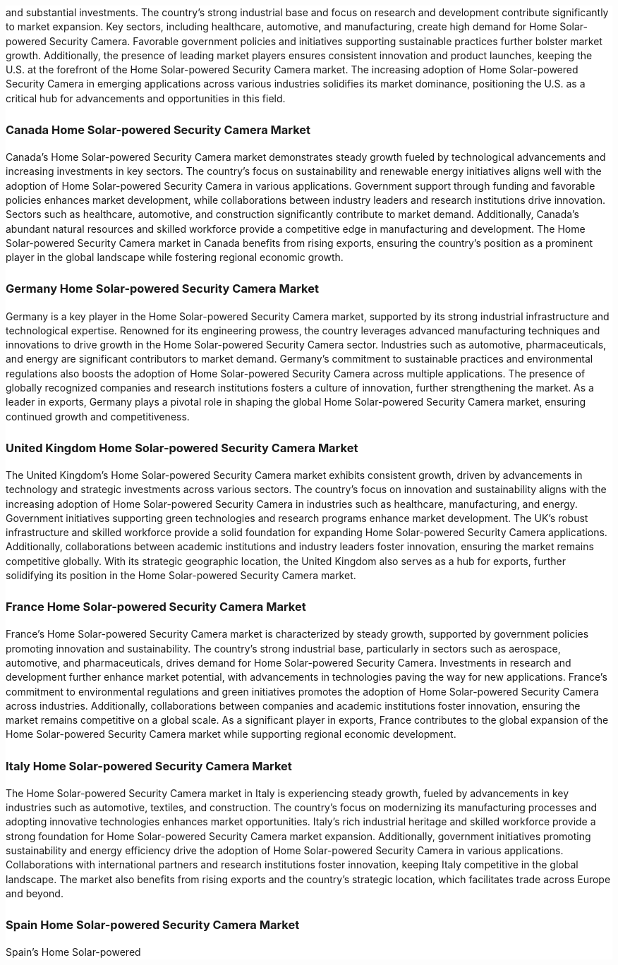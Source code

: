 and substantial investments. The country&rsquo;s strong industrial base and focus on research and development contribute significantly to market expansion. Key sectors, including healthcare, automotive, and manufacturing, create high demand for Home Solar-powered Security Camera. Favorable government policies and initiatives supporting sustainable practices further bolster market growth. Additionally, the presence of leading market players ensures consistent innovation and product launches, keeping the U.S. at the forefront of the Home Solar-powered Security Camera market. The increasing adoption of Home Solar-powered Security Camera in emerging applications across various industries solidifies its market dominance, positioning the U.S. as a critical hub for advancements and opportunities in this field.</p><h3>Canada Home Solar-powered Security Camera Market</h3><p>Canada&rsquo;s Home Solar-powered Security Camera market demonstrates steady growth fueled by technological advancements and increasing investments in key sectors. The country&rsquo;s focus on sustainability and renewable energy initiatives aligns well with the adoption of Home Solar-powered Security Camera in various applications. Government support through funding and favorable policies enhances market development, while collaborations between industry leaders and research institutions drive innovation. Sectors such as healthcare, automotive, and construction significantly contribute to market demand. Additionally, Canada&rsquo;s abundant natural resources and skilled workforce provide a competitive edge in manufacturing and development. The Home Solar-powered Security Camera market in Canada benefits from rising exports, ensuring the country&rsquo;s position as a prominent player in the global landscape while fostering regional economic growth.</p><h3>Germany Home Solar-powered Security Camera Market</h3><p>Germany is a key player in the Home Solar-powered Security Camera market, supported by its strong industrial infrastructure and technological expertise. Renowned for its engineering prowess, the country leverages advanced manufacturing techniques and innovations to drive growth in the Home Solar-powered Security Camera sector. Industries such as automotive, pharmaceuticals, and energy are significant contributors to market demand. Germany&rsquo;s commitment to sustainable practices and environmental regulations also boosts the adoption of Home Solar-powered Security Camera across multiple applications. The presence of globally recognized companies and research institutions fosters a culture of innovation, further strengthening the market. As a leader in exports, Germany plays a pivotal role in shaping the global Home Solar-powered Security Camera market, ensuring continued growth and competitiveness.</p><h3>United Kingdom Home Solar-powered Security Camera Market</h3><p>The United Kingdom&rsquo;s Home Solar-powered Security Camera market exhibits consistent growth, driven by advancements in technology and strategic investments across various sectors. The country&rsquo;s focus on innovation and sustainability aligns with the increasing adoption of Home Solar-powered Security Camera in industries such as healthcare, manufacturing, and energy. Government initiatives supporting green technologies and research programs enhance market development. The UK&rsquo;s robust infrastructure and skilled workforce provide a solid foundation for expanding Home Solar-powered Security Camera applications. Additionally, collaborations between academic institutions and industry leaders foster innovation, ensuring the market remains competitive globally. With its strategic geographic location, the United Kingdom also serves as a hub for exports, further solidifying its position in the Home Solar-powered Security Camera market.</p><h3>France Home Solar-powered Security Camera Market</h3><p>France&rsquo;s Home Solar-powered Security Camera market is characterized by steady growth, supported by government policies promoting innovation and sustainability. The country&rsquo;s strong industrial base, particularly in sectors such as aerospace, automotive, and pharmaceuticals, drives demand for Home Solar-powered Security Camera. Investments in research and development further enhance market potential, with advancements in technologies paving the way for new applications. France&rsquo;s commitment to environmental regulations and green initiatives promotes the adoption of Home Solar-powered Security Camera across industries. Additionally, collaborations between companies and academic institutions foster innovation, ensuring the market remains competitive on a global scale. As a significant player in exports, France contributes to the global expansion of the Home Solar-powered Security Camera market while supporting regional economic development.</p><h3>Italy Home Solar-powered Security Camera Market</h3><p>The Home Solar-powered Security Camera market in Italy is experiencing steady growth, fueled by advancements in key industries such as automotive, textiles, and construction. The country&rsquo;s focus on modernizing its manufacturing processes and adopting innovative technologies enhances market opportunities. Italy&rsquo;s rich industrial heritage and skilled workforce provide a strong foundation for Home Solar-powered Security Camera market expansion. Additionally, government initiatives promoting sustainability and energy efficiency drive the adoption of Home Solar-powered Security Camera in various applications. Collaborations with international partners and research institutions foster innovation, keeping Italy competitive in the global landscape. The market also benefits from rising exports and the country&rsquo;s strategic location, which facilitates trade across Europe and beyond.</p><h3>Spain Home Solar-powered Security Camera Market</h3><p>Spain&rsquo;s Home Solar-powered